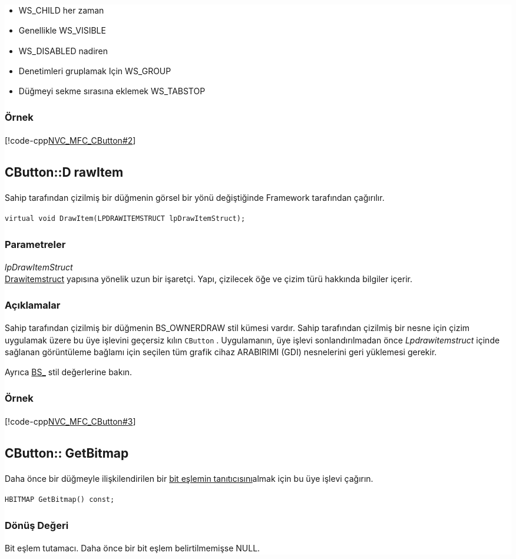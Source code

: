 - WS_CHILD her zaman

- Genellikle WS_VISIBLE

- WS_DISABLED nadiren

- Denetimleri gruplamak Için WS_GROUP

- Düğmeyi sekme sırasına eklemek WS_TABSTOP

### <a name="example"></a>Örnek

[!code-cpp[NVC_MFC_CButton#2](../../mfc/reference/codesnippet/cpp/cbutton-class_2.cpp)]

## <a name="cbuttondrawitem"></a><a name="drawitem"></a>CButton::D rawItem

Sahip tarafından çizilmiş bir düğmenin görsel bir yönü değiştiğinde Framework tarafından çağırılır.

```
virtual void DrawItem(LPDRAWITEMSTRUCT lpDrawItemStruct);
```

### <a name="parameters"></a>Parametreler

*lpDrawItemStruct*<br/>
[Drawitemstruct](/windows/win32/api/winuser/ns-winuser-drawitemstruct) yapısına yönelik uzun bir işaretçi. Yapı, çizilecek öğe ve çizim türü hakkında bilgiler içerir.

### <a name="remarks"></a>Açıklamalar

Sahip tarafından çizilmiş bir düğmenin BS_OWNERDRAW stil kümesi vardır. Sahip tarafından çizilmiş bir nesne için çizim uygulamak üzere bu üye işlevini geçersiz kılın `CButton` . Uygulamanın, üye işlevi sonlandırılmadan önce *Lpdrawitemstruct* içinde sağlanan görüntüleme bağlamı için seçilen tüm grafik cihaz ARABIRIMI (GDI) nesnelerini geri yüklemesi gerekir.

Ayrıca [BS_](../../mfc/reference/styles-used-by-mfc.md#button-styles) stil değerlerine bakın.

### <a name="example"></a>Örnek

[!code-cpp[NVC_MFC_CButton#3](../../mfc/reference/codesnippet/cpp/cbutton-class_3.cpp)]

## <a name="cbuttongetbitmap"></a><a name="getbitmap"></a>CButton:: GetBitmap

Daha önce bir düğmeyle ilişkilendirilen bir [bit eşlemin tanıtıcısını](#setbitmap)almak için bu üye işlevi çağırın.

```
HBITMAP GetBitmap() const;
```

### <a name="return-value"></a>Dönüş Değeri

Bit eşlem tutamacı. Daha önce bir bit eşlem belirtilmemişse NULL.
